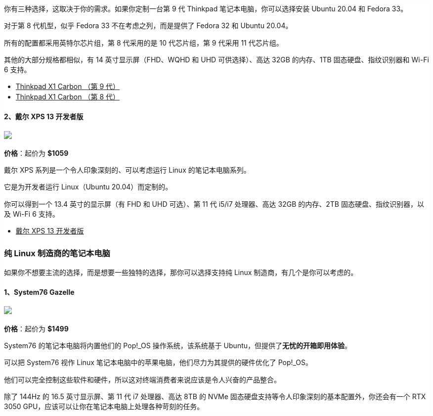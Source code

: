 你有三种选择，这取决于你的需求。如果你定制一台第 9 代 Thinkpad 笔记本电脑，你可以选择安装 Ubuntu 20.04 和 Fedora 33。


对于第 8 代机型，似乎 Fedora 33 不在考虑之列，而是提供了 Fedora 32 和 Ubuntu 20.04。


所有的配置都采用英特尔芯片组，第 8 代采用的是 10 代芯片组，第 9 代采用 11 代芯片组。


其他的大部分规格都相似，有 14 英寸显示屏（FHD、WQHD 和 UHD 可供选择）、高达 32GB 的内存、1TB 固态硬盘、指纹识别器和 Wi-Fi 6 支持。


* [Thinkpad X1 Carbon （第 9 代）](https://www.lenovo.com/us/en/laptops/thinkpad/thinkpad-x1/X1-Carbon-G9/p/22TP2X1X1C9)
* [Thinkpad X1 Carbon （第 8 代）](https://www.lenovo.com/us/en/laptops/thinkpad/thinkpad-x1/X1-Carbon-Gen-8-/p/22TP2X1X1C8)


#### 2、戴尔 XPS 13 开发者版


![](/Asserts/Images//attachment/album/202108/12/110130wqoimts6mju3tvvm.jpg)


**价格**：起价为 **$1059**


戴尔 XPS 系列是一个令人印象深刻的、可以考虑运行 Linux 的笔记本电脑系列。


它是为开发者运行 Linux（Ubuntu 20.04）而定制的。


你可以得到一个 13.4 英寸的显示屏（有 FHD 和 UHD 可选）、第 11 代 i5/i7 处理器、高达 32GB 的内存、2TB 固态硬盘、指纹识别器，以及 Wi-Fi 6 支持。


* [戴尔 XPS 13 开发者版](https://www.dell.com/en-us/work/shop/dell-laptops-and-notebooks/new-xps-13-developer-edition/spd/xps-13-9310-laptop/ctox139w10p2c3000u)


### 纯 Linux 制造商的笔记本电脑


如果你不想要主流的选择，而是想要一些独特的选择，那你可以选择支持纯 Linux 制造商，有几个是你可以考虑的。


#### 1、System76 Gazelle


![](/Asserts/Images//attachment/album/202108/12/110132aaxrva6z6ff0add3.jpg)


**价格**：起价为 **$1499**


System76 的笔记本电脑将内置他们的 Pop!\_OS 操作系统，该系统基于 Ubuntu，但提供了**无忧的开箱即用体验**。


可以把 System76 视作 Linux 笔记本电脑中的苹果电脑，他们尽力为其提供的硬件优化了 Pop!\_OS。


他们可以完全控制这些软件和硬件，所以这对终端消费者来说应该是令人兴奋的产品整合。


除了 144Hz 的 16.5 英寸显示屏、第 11 代 i7 处理器、高达 8TB 的 NVMe 固态硬盘支持等令人印象深刻的基本配置外，你还会有一个 RTX 3050 GPU，应该可以让你在笔记本电脑上处理各种苛刻的任务。
